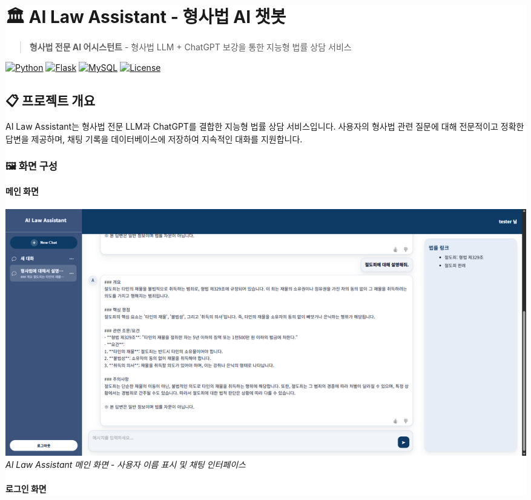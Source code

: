 # 🏛️ AI Law Assistant - 형사법 AI 챗봇

> **형사법 전문 AI 어시스턴트** - 형사법 LLM + ChatGPT 보강을 통한 지능형 법률 상담 서비스

[![Python](https://img.shields.io/badge/Python-3.8+-blue.svg)](https://python.org)
[![Flask](https://img.shields.io/badge/Flask-2.3+-green.svg)](https://flask.palletsprojects.com)
[![MySQL](https://img.shields.io/badge/MySQL-8.0+-orange.svg)](https://mysql.com)
[![License](https://img.shields.io/badge/License-MIT-yellow.svg)](LICENSE)

## 📋 프로젝트 개요

AI Law Assistant는 형사법 전문 LLM과 ChatGPT를 결합한 지능형 법률 상담 서비스입니다. 사용자의 형사법 관련 질문에 대해 전문적이고 정확한 답변을 제공하며, 채팅 기록을 데이터베이스에 저장하여 지속적인 대화를 지원합니다.

### 🖼️ 화면 구성

#### 메인 화면
![메인 화면](images/main-screen.png)
*AI Law Assistant 메인 화면 - 사용자 이름 표시 및 채팅 인터페이스*

#### 로그인 화면